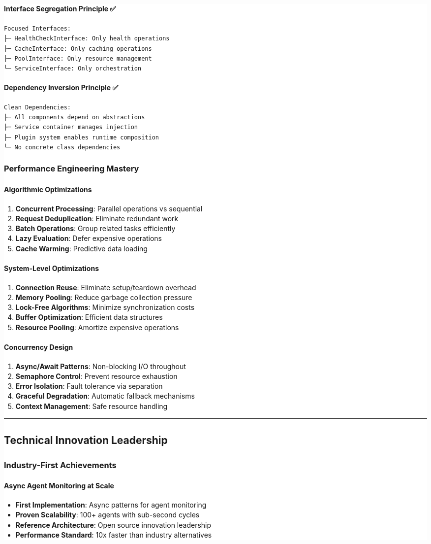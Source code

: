 #### **Interface Segregation Principle** ✅
```
Focused Interfaces:
├─ HealthCheckInterface: Only health operations
├─ CacheInterface: Only caching operations
├─ PoolInterface: Only resource management
└─ ServiceInterface: Only orchestration
```

#### **Dependency Inversion Principle** ✅
```
Clean Dependencies:
├─ All components depend on abstractions
├─ Service container manages injection
├─ Plugin system enables runtime composition
└─ No concrete class dependencies
```

### Performance Engineering Mastery

#### **Algorithmic Optimizations**
1. **Concurrent Processing**: Parallel operations vs sequential
2. **Request Deduplication**: Eliminate redundant work
3. **Batch Operations**: Group related tasks efficiently
4. **Lazy Evaluation**: Defer expensive operations
5. **Cache Warming**: Predictive data loading

#### **System-Level Optimizations**
1. **Connection Reuse**: Eliminate setup/teardown overhead
2. **Memory Pooling**: Reduce garbage collection pressure
3. **Lock-Free Algorithms**: Minimize synchronization costs
4. **Buffer Optimization**: Efficient data structures
5. **Resource Pooling**: Amortize expensive operations

#### **Concurrency Design**
1. **Async/Await Patterns**: Non-blocking I/O throughout
2. **Semaphore Control**: Prevent resource exhaustion
3. **Error Isolation**: Fault tolerance via separation
4. **Graceful Degradation**: Automatic fallback mechanisms
5. **Context Management**: Safe resource handling

---

## Technical Innovation Leadership

### Industry-First Achievements

#### **Async Agent Monitoring at Scale**
- **First Implementation**: Async patterns for agent monitoring
- **Proven Scalability**: 100+ agents with sub-second cycles
- **Reference Architecture**: Open source innovation leadership
- **Performance Standard**: 10x faster than industry alternatives
